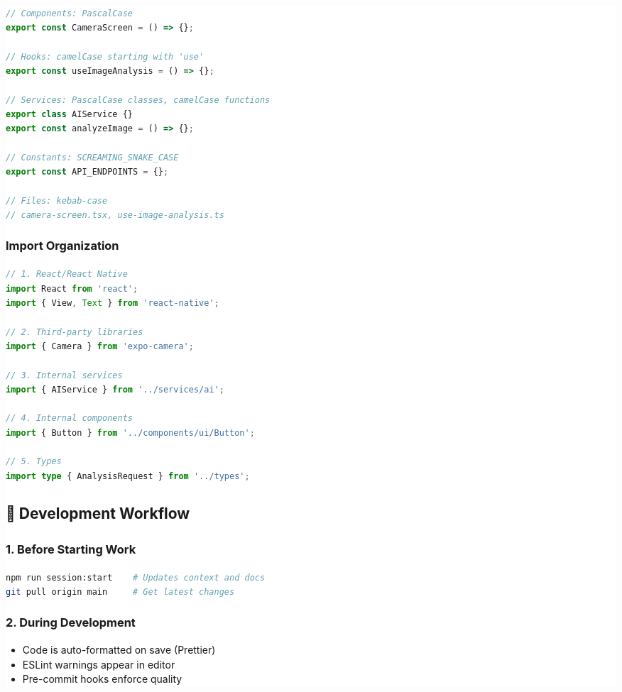 ```typescript
// Components: PascalCase
export const CameraScreen = () => {};

// Hooks: camelCase starting with 'use'
export const useImageAnalysis = () => {};

// Services: PascalCase classes, camelCase functions
export class AIService {}
export const analyzeImage = () => {};

// Constants: SCREAMING_SNAKE_CASE
export const API_ENDPOINTS = {};

// Files: kebab-case
// camera-screen.tsx, use-image-analysis.ts
```

### Import Organization

```typescript
// 1. React/React Native
import React from 'react';
import { View, Text } from 'react-native';

// 2. Third-party libraries
import { Camera } from 'expo-camera';

// 3. Internal services
import { AIService } from '../services/ai';

// 4. Internal components
import { Button } from '../components/ui/Button';

// 5. Types
import type { AnalysisRequest } from '../types';
```

## 🔄 Development Workflow

### 1. **Before Starting Work**

```bash
npm run session:start    # Updates context and docs
git pull origin main     # Get latest changes
```

### 2. **During Development**

- Code is auto-formatted on save (Prettier)
- ESLint warnings appear in editor
- Pre-commit hooks enforce quality
